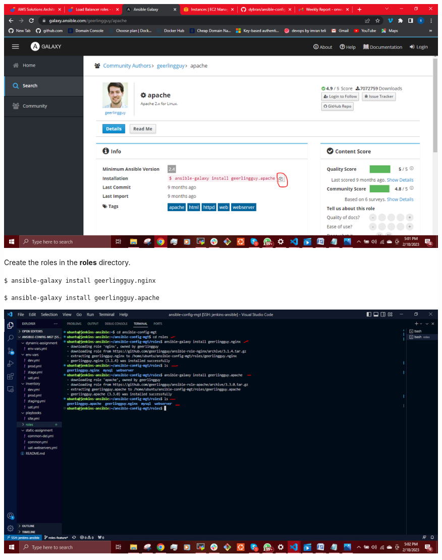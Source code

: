 ![image](./images/apache-roles-from-community.PNG)

Create the roles in the __roles__ directory.

`$ ansible-galaxy install geerlingguy.nginx`

`$ ansible-galaxy install geerlingguy.apache`

![image](./images/nginx-apache-geerlingguy-roles.PNG)
